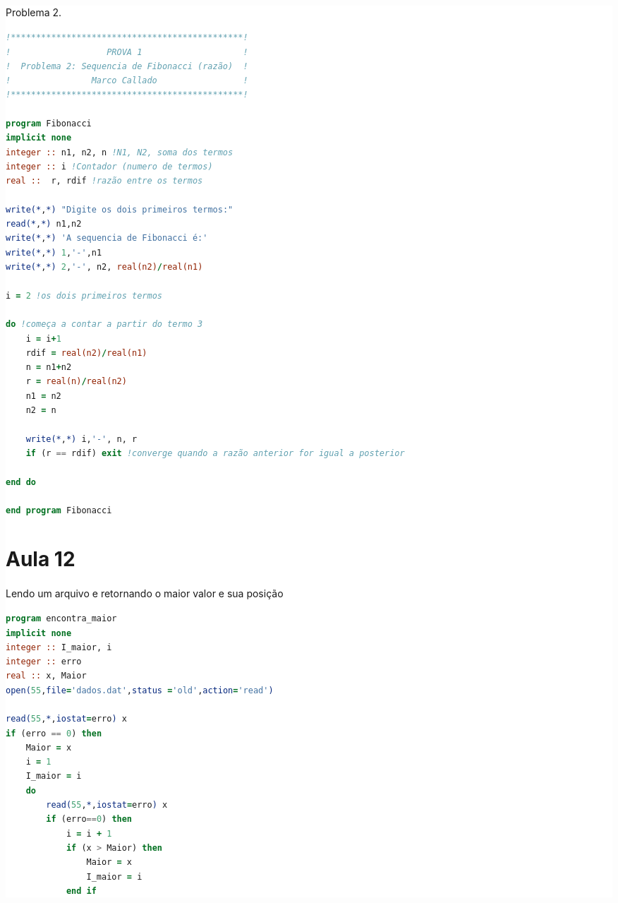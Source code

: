 Problema 2.

```fortran
!**********************************************!
!                   PROVA 1                    !
!  Problema 2: Sequencia de Fibonacci (razão)  !
!                Marco Callado                 !
!**********************************************!

program Fibonacci
implicit none
integer :: n1, n2, n !N1, N2, soma dos termos
integer :: i !Contador (numero de termos)
real ::  r, rdif !razão entre os termos
    
write(*,*) "Digite os dois primeiros termos:"
read(*,*) n1,n2
write(*,*) 'A sequencia de Fibonacci é:'
write(*,*) 1,'-',n1
write(*,*) 2,'-', n2, real(n2)/real(n1)

i = 2 !os dois primeiros termos

do !começa a contar a partir do termo 3
    i = i+1
    rdif = real(n2)/real(n1)
    n = n1+n2
    r = real(n)/real(n2)
    n1 = n2
    n2 = n

    write(*,*) i,'-', n, r
    if (r == rdif) exit !converge quando a razão anterior for igual a posterior    

end do
    
end program Fibonacci
```

# Aula 12

Lendo um arquivo e retornando o maior valor e sua posição

```fortran
program encontra_maior
implicit none
integer :: I_maior, i
integer :: erro
real :: x, Maior
open(55,file='dados.dat',status ='old',action='read')

read(55,*,iostat=erro) x
if (erro == 0) then
    Maior = x
    i = 1
    I_maior = i
    do
        read(55,*,iostat=erro) x
        if (erro==0) then
            i = i + 1
            if (x > Maior) then
                Maior = x
                I_maior = i
            end if
```